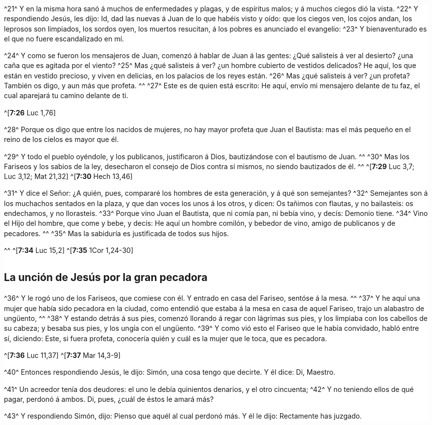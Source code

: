 
^21^ Y en la misma hora sanó á muchos de enfermedades y plagas, y de espíritus malos; y á muchos ciegos dió la vista. ^22^ Y respondiendo Jesús, les dijo: Id, dad las nuevas á Juan de lo que habéis visto y oído: que los ciegos ven, los cojos andan, los leprosos son limpiados, los sordos oyen, los muertos resucitan, á los pobres es anunciado el evangelio: ^23^ Y bienaventurado es el que no fuere escandalizado en mí. 


^24^ Y como se fueron los mensajeros de Juan, comenzó á hablar de Juan á las gentes: ¿Qué salisteis á ver al desierto? ¿una caña que es agitada por el viento? ^25^ Mas ¿qué salisteis á ver? ¿un hombre cubierto de vestidos delicados? He aquí, los que están en vestido precioso, y viven en delicias, en los palacios de los reyes están. ^26^ Mas ¿qué salisteis á ver? ¿un profeta? También os digo, y aun más que profeta. ^^ ^27^ Este es de quien está escrito: He aquí, envío mi mensajero delante de tu faz, el cual aparejará tu camino delante de ti. 

^[**7:26** Luc 1,76]

^28^ Porque os digo que entre los nacidos de mujeres, no hay mayor profeta que Juan el Bautista: mas el más pequeño en el reino de los cielos es mayor que él. 


^29^ Y todo el pueblo oyéndole, y los publicanos, justificaron á Dios, bautizándose con el bautismo de Juan. ^^ ^30^ Mas los Fariseos y los sabios de la ley, desecharon el consejo de Dios contra sí mismos, no siendo bautizados de él. 
^^ 
^[**7:29** Luc 3,7; Luc 3,12; Mat 21,32] ^[**7:30** Hech 13,46]

^31^ Y dice el Señor: ¿A quién, pues, compararé los hombres de esta generación, y á qué son semejantes? ^32^ Semejantes son á los muchachos sentados en la plaza, y que dan voces los unos á los otros, y dicen: Os tañimos con flautas, y no bailasteis: os endechamos, y no llorasteis. ^33^ Porque vino Juan el Bautista, que ni comía pan, ni bebía vino, y decís: Demonio tiene. ^34^ Vino el Hijo del hombre, que come y bebe, y decís: He aquí un hombre comilón, y bebedor de vino, amigo de publicanos y de pecadores. ^^ ^35^ Mas la sabiduría es justificada de todos sus hijos. 

^^ 
^[**7:34** Luc 15,2] ^[**7:35** 1Cor 1,24-30]

## La unción de Jesús por la gran pecadora
^36^ Y le rogó uno de los Fariseos, que comiese con él. Y entrado en casa del Fariseo, sentóse á la mesa. ^^ ^37^ Y he aquí una mujer que había sido pecadora en la ciudad, como entendió que estaba á la mesa en casa de aquel Fariseo, trajo un alabastro de ungüento, ^^ ^38^ Y estando detrás á sus pies, comenzó llorando á regar con lágrimas sus pies, y los limpiaba con los cabellos de su cabeza; y besaba sus pies, y los ungía con el ungüento. ^39^ Y como vió esto el Fariseo que le había convidado, habló entre sí, diciendo: Este, si fuera profeta, conocería quién y cuál es la mujer que le toca, que es pecadora. 

^[**7:36** Luc 11,37] ^[**7:37** Mar 14,3-9]

^40^ Entonces respondiendo Jesús, le dijo: Simón, una cosa tengo que decirte. Y él dice: Di, Maestro. 


^41^ Un acreedor tenía dos deudores: el uno le debía quinientos denarios, y el otro cincuenta; ^42^ Y no teniendo ellos de qué pagar, perdonó á ambos. Di, pues, ¿cuál de éstos le amará más? 


^43^ Y respondiendo Simón, dijo: Pienso que aquél al cual perdonó más. Y él le dijo: Rectamente has juzgado. 
